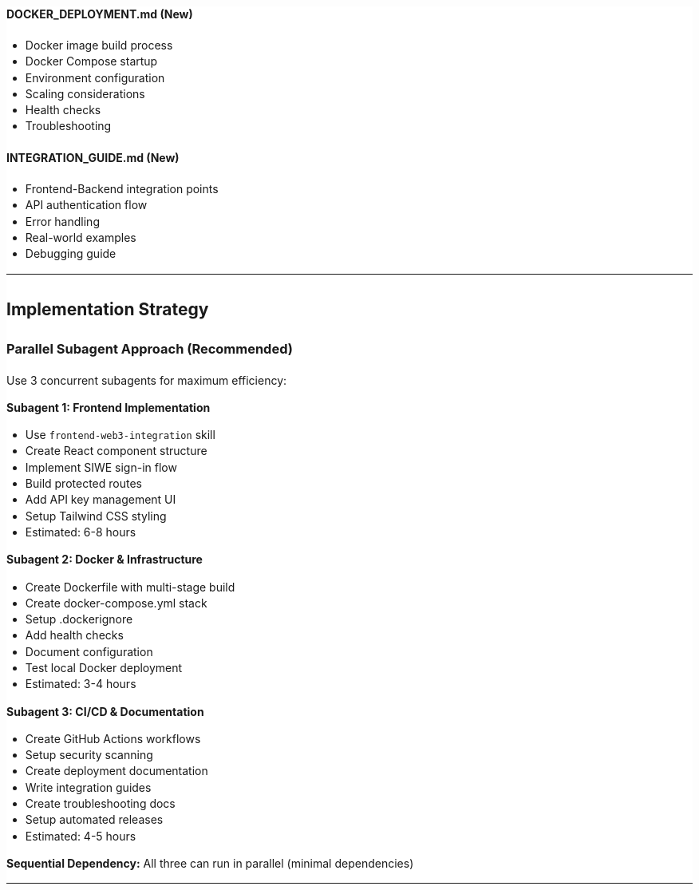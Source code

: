 #### DOCKER_DEPLOYMENT.md (New)
- Docker image build process
- Docker Compose startup
- Environment configuration
- Scaling considerations
- Health checks
- Troubleshooting

#### INTEGRATION_GUIDE.md (New)
- Frontend-Backend integration points
- API authentication flow
- Error handling
- Real-world examples
- Debugging guide

---

## Implementation Strategy

### Parallel Subagent Approach (Recommended)

Use 3 concurrent subagents for maximum efficiency:

**Subagent 1: Frontend Implementation**
- Use `frontend-web3-integration` skill
- Create React component structure
- Implement SIWE sign-in flow
- Build protected routes
- Add API key management UI
- Setup Tailwind CSS styling
- Estimated: 6-8 hours

**Subagent 2: Docker & Infrastructure**
- Create Dockerfile with multi-stage build
- Create docker-compose.yml stack
- Setup .dockerignore
- Add health checks
- Document configuration
- Test local Docker deployment
- Estimated: 3-4 hours

**Subagent 3: CI/CD & Documentation**
- Create GitHub Actions workflows
- Setup security scanning
- Create deployment documentation
- Write integration guides
- Create troubleshooting docs
- Setup automated releases
- Estimated: 4-5 hours

**Sequential Dependency:** All three can run in parallel (minimal dependencies)

---
